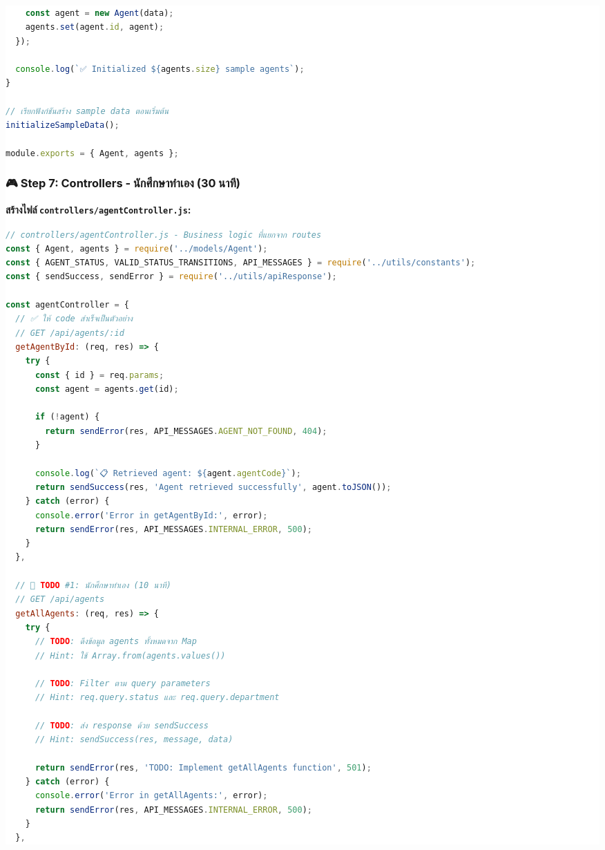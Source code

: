 ```javascript
    const agent = new Agent(data);
    agents.set(agent.id, agent);
  });

  console.log(`✅ Initialized ${agents.size} sample agents`);
}

// เรียกฟังก์ชันสร้าง sample data ตอนเริ่มต้น
initializeSampleData();

module.exports = { Agent, agents };

```

### 🎮 **Step 7: Controllers - นักศึกษาทำเอง (30 นาที)**

**สร้างไฟล์ `controllers/agentController.js`:**

```javascript
// controllers/agentController.js - Business logic ที่แยกจาก routes
const { Agent, agents } = require('../models/Agent');
const { AGENT_STATUS, VALID_STATUS_TRANSITIONS, API_MESSAGES } = require('../utils/constants');
const { sendSuccess, sendError } = require('../utils/apiResponse');

const agentController = {
  // ✅ ให้ code สำเร็จเป็นตัวอย่าง
  // GET /api/agents/:id
  getAgentById: (req, res) => {
    try {
      const { id } = req.params;
      const agent = agents.get(id);

      if (!agent) {
        return sendError(res, API_MESSAGES.AGENT_NOT_FOUND, 404);
      }

      console.log(`📋 Retrieved agent: ${agent.agentCode}`);
      return sendSuccess(res, 'Agent retrieved successfully', agent.toJSON());
    } catch (error) {
      console.error('Error in getAgentById:', error);
      return sendError(res, API_MESSAGES.INTERNAL_ERROR, 500);
    }
  },

  // 🔄 TODO #1: นักศึกษาทำเอง (10 นาที)
  // GET /api/agents
  getAllAgents: (req, res) => {
    try {
      // TODO: ดึงข้อมูล agents ทั้งหมดจาก Map
      // Hint: ใช้ Array.from(agents.values())
      
      // TODO: Filter ตาม query parameters
      // Hint: req.query.status และ req.query.department
      
      // TODO: ส่ง response ด้วย sendSuccess
      // Hint: sendSuccess(res, message, data)
      
      return sendError(res, 'TODO: Implement getAllAgents function', 501);
    } catch (error) {
      console.error('Error in getAllAgents:', error);
      return sendError(res, API_MESSAGES.INTERNAL_ERROR, 500);
    }
  },

```